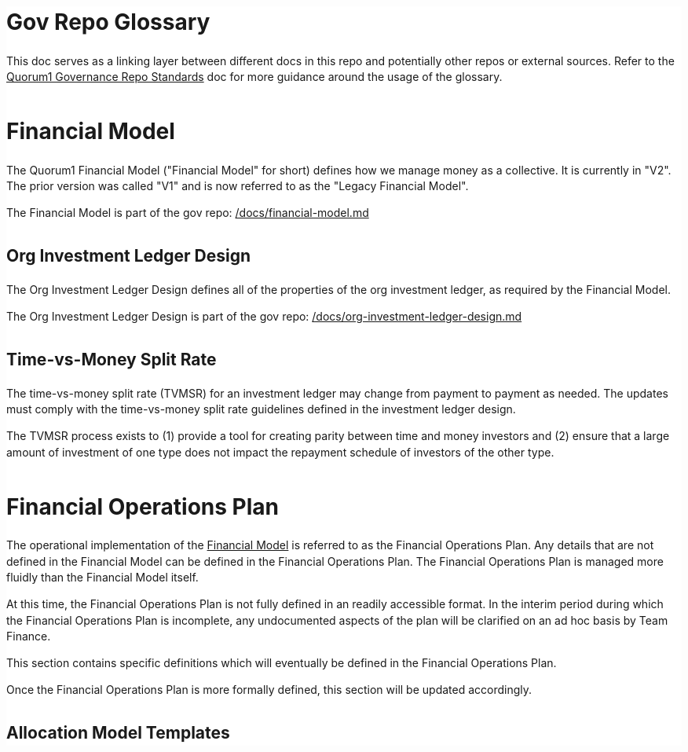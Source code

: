 # Gov Repo Glossary

This doc serves as a linking layer between different docs in this repo and potentially other repos or external sources. Refer to the [Quorum1 Governance Repo Standards](../standards.md) doc for more guidance around the usage of the glossary.

# Financial Model

The Quorum1 Financial Model ("Financial Model" for short) defines how we manage money as a collective. It is currently in "V2". The prior version was called "V1" and is now referred to as the "Legacy Financial Model".

The Financial Model is part of the gov repo: [/docs/financial-model.md](./financial-model.md)

## Org Investment Ledger Design

The Org Investment Ledger Design defines all of the properties of the org investment ledger, as required by the Financial Model.

The Org Investment Ledger Design is part of the gov repo: [/docs/org-investment-ledger-design.md](./org-investment-ledger-design.md)

## Time-vs-Money Split Rate

The time-vs-money split rate (TVMSR) for an investment ledger may change from payment to payment as needed. The updates must comply with the time-vs-money split rate guidelines defined in the investment ledger design.

The TVMSR process exists to (1) provide a tool for creating parity between time and money investors and (2) ensure that a large amount of investment of one type does not impact the repayment schedule of investors of the other type.

# Financial Operations Plan

The operational implementation of the [Financial Model](#financial-model) is referred to as the Financial Operations Plan. Any details that are not defined in the Financial Model can be defined in the Financial Operations Plan. The Financial Operations Plan is managed more fluidly than the Financial Model itself.

At this time, the Financial Operations Plan is not fully defined in an readily accessible format. In the interim period during which the Financial Operations Plan is incomplete, any undocumented aspects of the plan will be clarified on an ad hoc basis by Team Finance.

This section contains specific definitions which will eventually be defined in the Financial Operations Plan.

Once the Financial Operations Plan is more formally defined, this section will be updated accordingly.

## Allocation Model Templates
